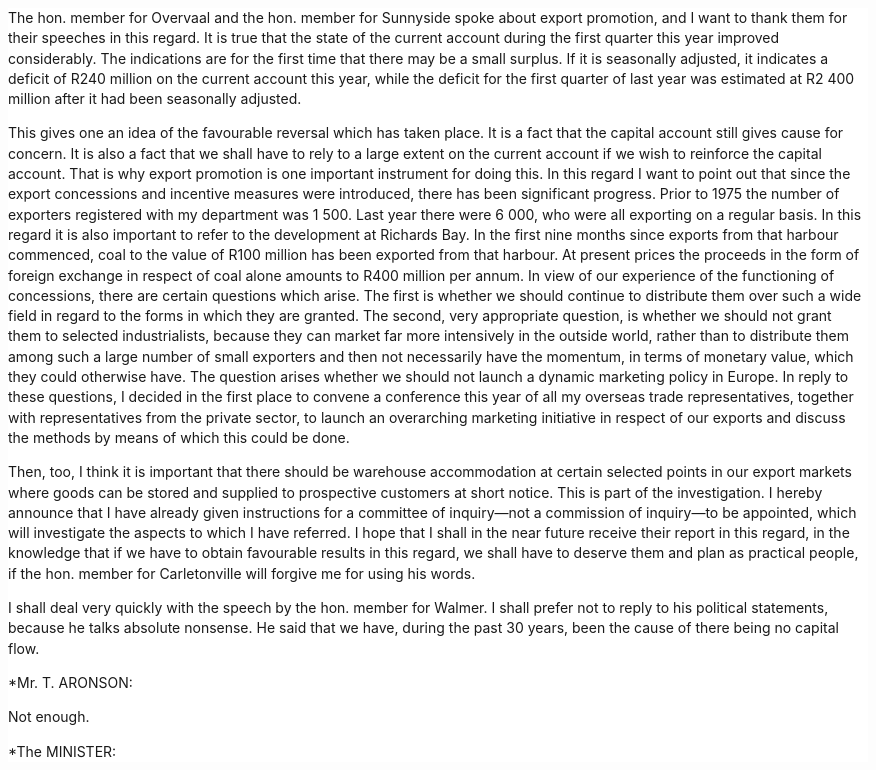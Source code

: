 <p>The hon. member for Overvaal and the hon. member for Sunnyside spoke about export promotion, and I want to thank them for their speeches in this regard. It is true that the state of the current account during the first quarter this year improved considerably. The indications are for the first time that there may be a small surplus. If it is seasonally adjusted, it indicates a deficit of R240 million on the current account this year, while the deficit for <span class="col_9191-9192" refersTo="page_0557"/>the first quarter of last year was estimated at R2 400 million after it had been seasonally adjusted.</p>

<p>This gives one an idea of the favourable reversal which has taken place. It is a fact that the capital account still gives cause for concern. It is also a fact that we shall have to rely to a large extent on the current account if we wish to reinforce the capital account. That is why export promotion is one important instrument for doing this. In this regard I want to point out that since the export concessions and incentive measures were introduced, there has been significant progress. Prior to 1975 the number of exporters registered with my department was 1 500. Last year there were 6 000, who were all exporting on a regular basis. In this regard it is also important to refer to the development at Richards Bay. In the first nine months since exports from that harbour commenced, coal to the value of R100 million has been exported from that harbour. At present prices the proceeds in the form of foreign exchange in respect of coal alone amounts to R400 million per annum. In view of our experience of the functioning of concessions, there are certain questions which arise. The first is whether we should continue to distribute them over such a wide field in regard to the forms in which they are granted. The second, very appropriate question, is whether we should not grant them to selected industrialists, because they can market far more intensively in the outside world, rather than to distribute them among such a large number of small exporters and then not necessarily have the momentum, in terms of monetary value, which they could otherwise have. The question arises whether we should not launch a dynamic marketing policy in Europe. In reply to these questions, I decided in the first place to convene a conference this year of all my overseas trade representatives, together with representatives from the private sector, to launch an overarching marketing initiative in respect of our exports and discuss the methods by means of which this could be done.</p>

<p>Then, too, I think it is important that there should be warehouse accommodation at certain selected points in our export markets where goods can be stored and supplied to prospective customers at short notice. This is part of the investigation. I hereby announce that I have already given instructions for a committee of inquiry&#x2014;not a commission of inquiry&#x2014;to be appointed, which will investigate the aspects to which I have referred. I hope that I shall in the near future receive their report in this regard, in the knowledge that if we have to obtain favourable results in this regard, we shall have to deserve them and plan as practical people, if the hon. member for Carletonville will forgive me for using his words.</p>

<p>I shall deal very quickly with the speech by the hon. member for Walmer. I shall prefer not to reply to his political statements, because he talks absolute nonsense. He said that we have, during the past 30 years, been the cause of there being no capital flow.</p>

</speech>

<speech by="#aronson">

<from>*Mr. <person refersTo="hansard_za">T. ARONSON</person>:</from>

<p>Not enough.</p>

</speech>

<speech by="#minister">

<from>*The <person refersTo="hansard_za">MINISTER</person>:</from>
